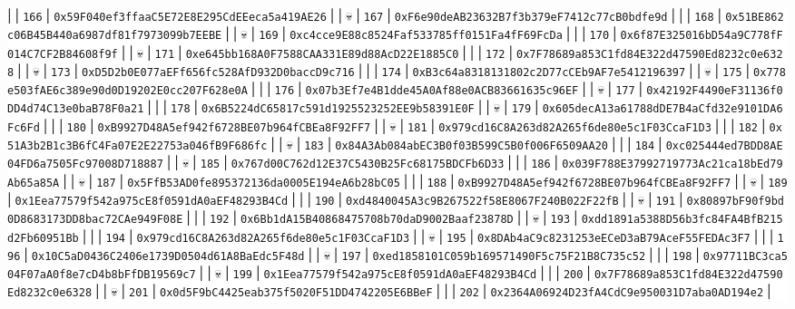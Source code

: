 |  | `166` | `0x59F040ef3ffaaC5E72E8E295CdEEeca5a419AE26` |
| 💀 | `167` | `0xF6e90deAB23632B7f3b379eF7412c77cB0bdfe9d` |
|  | `168` | `0x51BE862c06B45B440a6987df81f7973099b7EEBE` |
| 💀 | `169` | `0xc4cce9E88c8524Faf533785ff0151Fa4fF69FcDa` |
|  | `170` | `0x6f87E325016bD54a9C778fF014C7CF2B84608f9f` |
| 💀 | `171` | `0xe645bb168A0F7588CAA331E89d88AcD22E1885C0` |
|  | `172` | `0x7F78689a853C1fd84E322d47590Ed8232c0e6328` |
| 💀 | `173` | `0xD5D2b0E077aEFf656fc528AfD932D0baccD9c716` |
|  | `174` | `0xB3c64a8318131802c2D77cCEb9AF7e5412196397` |
| 💀 | `175` | `0x778e503fAE6c389e90d0D19202E0cc207F628e0A` |
|  | `176` | `0x07b3Ef7e4B1dde45A0Af88e0ACB83661635c96EF` |
| 💀 | `177` | `0x42192F4490eF31136f0DD4d74C13e0baB78F0a21` |
|  | `178` | `0x6B5224dC65817c591d1925523252EE9b58391E0F` |
| 💀 | `179` | `0x605decA13a61788dDE7B4aCfd32e9101DA6Fc6Fd` |
|  | `180` | `0xB9927D48A5ef942f6728BE07b964fCBEa8F92FF7` |
| 💀 | `181` | `0x979cd16C8A263d82A265f6de80e5c1F03CcaF1D3` |
|  | `182` | `0x51A3b2B1c3B6fC4Fa07E2E22753a046fB9F686fc` |
| 💀 | `183` | `0x84A3Ab084abEC3B0f03B599C5B0f006F6509AA20` |
|  | `184` | `0xc025444ed7BDD8AE04FD6a7505Fc97008D718887` |
| 💀 | `185` | `0x767d00C762d12E37C5430B25Fc68175BDCFb6D33` |
|  | `186` | `0x039F788E37992719773Ac21ca18bEd79Ab65a85A` |
| 💀 | `187` | `0x5FfB53AD0fe895372136da0005E194eA6b28bC05` |
|  | `188` | `0xB9927D48A5ef942f6728BE07b964fCBEa8F92FF7` |
| 💀 | `189` | `0x1Eea77579f542a975cE8f0591dA0aEF48293B4Cd` |
|  | `190` | `0xd4840045A3c9B267522f58E8067F240B022F22fB` |
| 💀 | `191` | `0x80897bF90f9bd0D8683173DD8bac72CAe949F08E` |
|  | `192` | `0x6Bb1dA15B40868475708b70daD9002Baaf23878D` |
| 💀 | `193` | `0xdd1891a5388D56b3fc84FA4BfB215d2Fb60951Bb` |
|  | `194` | `0x979cd16C8A263d82A265f6de80e5c1F03CcaF1D3` |
| 💀 | `195` | `0x8DAb4aC9c8231253eECeD3aB79AceF55FEDAc3F7` |
|  | `196` | `0x10C5aD0436C2406e1739D0504d61A8BaEdc5F48d` |
| 💀 | `197` | `0xed1858101C059b169571490F5c75F21B8C735c52` |
|  | `198` | `0x97711BC3ca504F07aA0f8e7cD4b8bFfDB19569c7` |
| 💀 | `199` | `0x1Eea77579f542a975cE8f0591dA0aEF48293B4Cd` |
|  | `200` | `0x7F78689a853C1fd84E322d47590Ed8232c0e6328` |
| 💀 | `201` | `0x0d5F9bC4425eab375f5020F51DD4742205E6BBeF` |
|  | `202` | `0x2364A06924D23fA4CdC9e950031D7aba0AD194e2` |